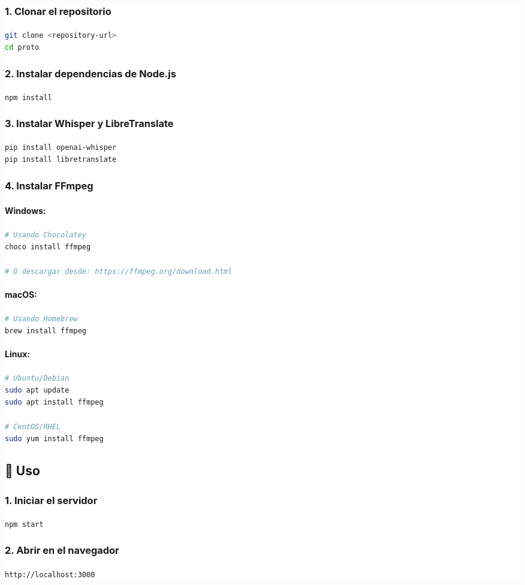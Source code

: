 ### 1. Clonar el repositorio
```bash
git clone <repository-url>
cd proto
```

### 2. Instalar dependencias de Node.js
```bash
npm install
```

### 3. Instalar Whisper y LibreTranslate
```bash
pip install openai-whisper
pip install libretranslate
```

### 4. Instalar FFmpeg

#### Windows:
```bash
# Usando Chocolatey
choco install ffmpeg

# O descargar desde: https://ffmpeg.org/download.html
```

#### macOS:
```bash
# Usando Homebrew
brew install ffmpeg
```

#### Linux:
```bash
# Ubuntu/Debian
sudo apt update
sudo apt install ffmpeg

# CentOS/RHEL
sudo yum install ffmpeg
```

## 🚀 Uso

### 1. Iniciar el servidor
```bash
npm start
```

### 2. Abrir en el navegador
```
http://localhost:3000
```
